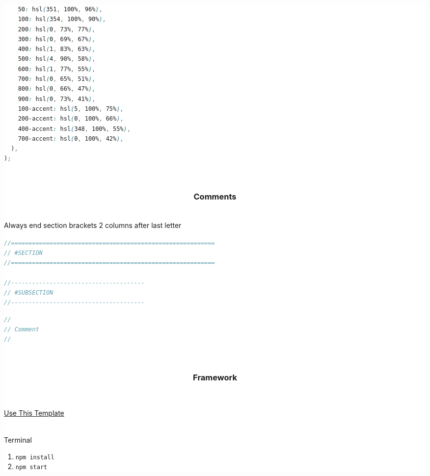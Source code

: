 ```scss
    50: hsl(351, 100%, 96%),
    100: hsl(354, 100%, 90%),
    200: hsl(0, 73%, 77%),
    300: hsl(0, 69%, 67%),
    400: hsl(1, 83%, 63%),
    500: hsl(4, 90%, 58%),
    600: hsl(1, 77%, 55%),
    700: hsl(0, 65%, 51%),
    800: hsl(0, 66%, 47%),
    900: hsl(0, 73%, 41%),
    100-accent: hsl(5, 100%, 75%),
    200-accent: hsl(0, 100%, 66%),
    400-accent: hsl(348, 100%, 55%),
    700-accent: hsl(0, 100%, 42%),
  ),
);
```

</details>

<br>

<h3 align='center'>Comments</h3>

<br>
Always end section brackets 2 columns after last letter

```scss
//==========================================================
// #SECTION
//==========================================================

//--------------------------------------
// #SUBSECTION
//--------------------------------------
```

```scss
//
// Comment
//
```

<br>

<H3 align='center'>Framework</H3>

<br>

[Use This Template](https://github.com/ij3ph/scss-base)

<br>
Terminal

1. `npm install`
2. `npm start`
